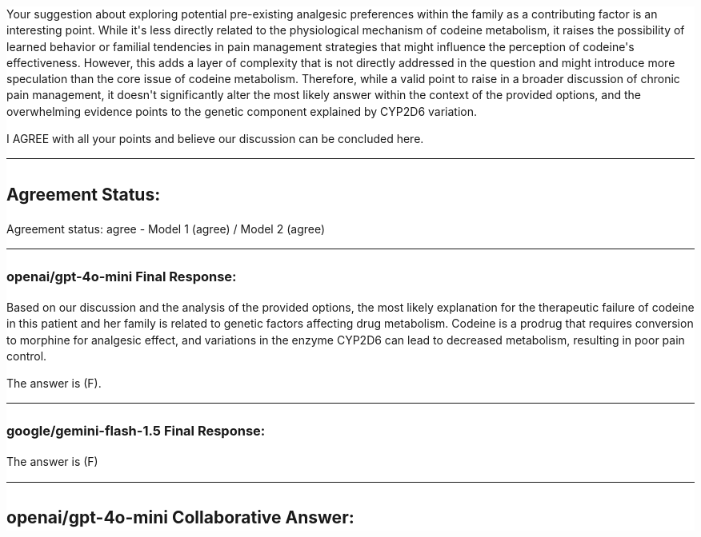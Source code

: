 Your suggestion about exploring potential pre-existing analgesic preferences within the family as a contributing factor is an interesting point. While it's less directly related to the physiological mechanism of codeine metabolism, it raises the possibility of learned behavior or familial tendencies in pain management strategies that might influence the perception of codeine's effectiveness.  However, this adds a layer of complexity that is not directly addressed in the question and might introduce more speculation than the core issue of codeine metabolism.  Therefore, while a valid point to raise in a broader discussion of chronic pain management, it doesn't significantly alter the most likely answer within the context of the provided options, and the overwhelming evidence points to the genetic component explained by CYP2D6 variation.

I AGREE with all your points and believe our discussion can be concluded here.



[//]: # (2024-11-17 21:17:10)

---




[//]: # (2024-11-17 21:17:10)
## Agreement Status:


[//]: # (2024-11-17 21:17:10)
Agreement status: agree - Model 1 (agree) / Model 2 (agree)


[//]: # (2024-11-17 21:17:10)

---




[//]: # (2024-11-17 21:17:12)
### openai/gpt-4o-mini Final Response:


[//]: # (2024-11-17 21:17:12)
Based on our discussion and the analysis of the provided options, the most likely explanation for the therapeutic failure of codeine in this patient and her family is related to genetic factors affecting drug metabolism. Codeine is a prodrug that requires conversion to morphine for analgesic effect, and variations in the enzyme CYP2D6 can lead to decreased metabolism, resulting in poor pain control.

The answer is (F).


[//]: # (2024-11-17 21:17:12)

---




[//]: # (2024-11-17 21:17:13)
### google/gemini-flash-1.5 Final Response:


[//]: # (2024-11-17 21:17:13)
The answer is (F)



[//]: # (2024-11-17 21:17:13)

---




[//]: # (2024-11-17 21:17:26)
## openai/gpt-4o-mini Collaborative Answer:


[//]: # (2024-11-17 21:16:52)
[//]: # (2024-11-17 21:16:52)
[//]: # (2024-11-17 21:16:52)
[//]: # (2024-11-17 21:16:52)
[//]: # (2024-11-17 21:16:52)
[//]: # (2024-11-17 21:16:52)
[//]: # (2024-11-17 21:16:58)
[//]: # (2024-11-17 21:16:58)
[//]: # (2024-11-17 21:16:58)
[//]: # (2024-11-17 21:17:02)
[//]: # (2024-11-17 21:17:02)
[//]: # (2024-11-17 21:17:02)
[//]: # (2024-11-17 21:17:07)
[//]: # (2024-11-17 21:17:07)
[//]: # (2024-11-17 21:17:07)
[//]: # (2024-11-17 21:17:29)
[//]: # (2024-11-17 21:17:29)
[//]: # (2024-11-17 21:17:29)